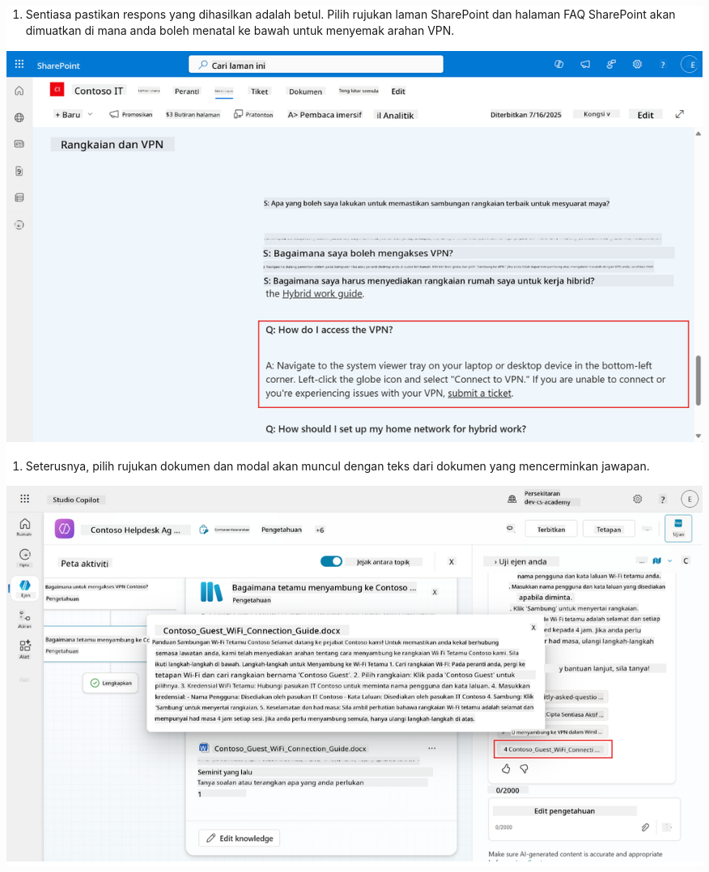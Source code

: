 1. Sentiasa pastikan respons yang dihasilkan adalah betul. Pilih rujukan laman SharePoint dan halaman FAQ SharePoint akan dimuatkan di mana anda boleh menatal ke bawah untuk menyemak arahan VPN.

![Semak halaman SharePoint](../../../../../translated_images/6.4_07_VerifySharePoint.6ee48515fedf37a62564ddc388c2452751ed5777cda321d887c315c2de78d293.ms.png)

1. Seterusnya, pilih rujukan dokumen dan modal akan muncul dengan teks dari dokumen yang mencerminkan jawapan.

![Semak dokumen](../../../../../translated_images/6.4_08_VerifyDocument.0f0680b63e6bdd0b558eb287e85965b87ab820e12b25b1e0965f8ebbde795222.ms.png)
